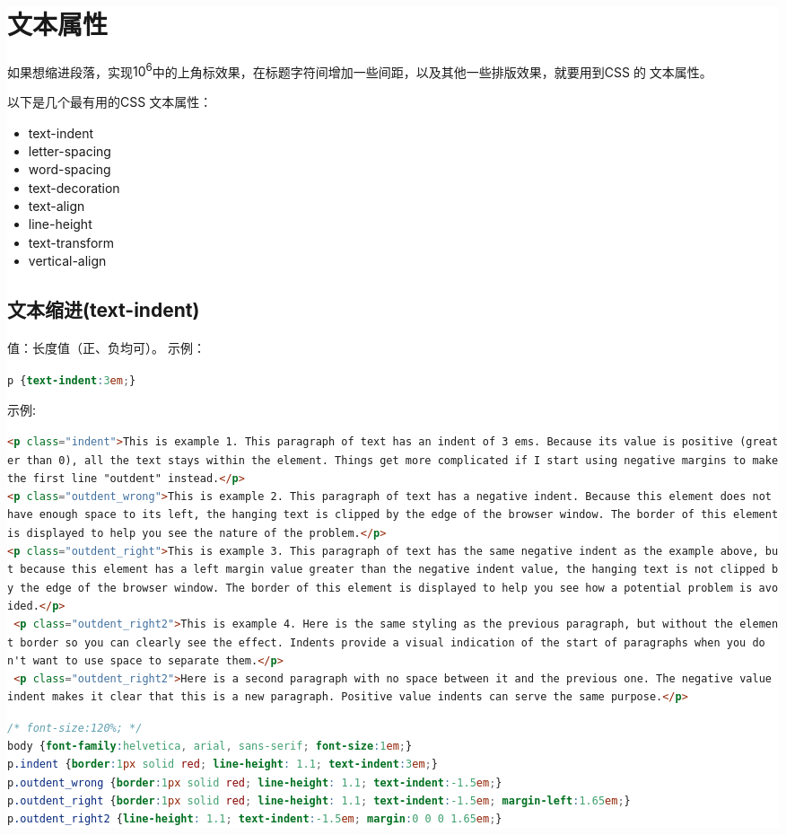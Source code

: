 # 文本属性

如果想缩进段落，实现$10^6$中的上角标效果，在标题字符间增加一些间距，以及其他一些排版效果，就要用到CSS 的
文本属性。

以下是几个最有用的CSS 文本属性：

- text-indent
- letter-spacing
- word-spacing
- text-decoration
- text-align
- line-height
- text-transform
- vertical-align

## 文本缩进(text-indent)

值：长度值（正、负均可）。
示例：

```css
p {text-indent:3em;}
```

示例:

```html
<p class="indent">This is example 1. This paragraph of text has an indent of 3 ems. Because its value is positive (greater than 0), all the text stays within the element. Things get more complicated if I start using negative margins to make the first line "outdent" instead.</p>
<p class="outdent_wrong">This is example 2. This paragraph of text has a negative indent. Because this element does not have enough space to its left, the hanging text is clipped by the edge of the browser window. The border of this element is displayed to help you see the nature of the problem.</p>
<p class="outdent_right">This is example 3. This paragraph of text has the same negative indent as the example above, but because this element has a left margin value greater than the negative indent value, the hanging text is not clipped by the edge of the browser window. The border of this element is displayed to help you see how a potential problem is avoided.</p>
 <p class="outdent_right2">This is example 4. Here is the same styling as the previous paragraph, but without the element border so you can clearly see the effect. Indents provide a visual indication of the start of paragraphs when you don't want to use space to separate them.</p>
 <p class="outdent_right2">Here is a second paragraph with no space between it and the previous one. The negative value indent makes it clear that this is a new paragraph. Positive value indents can serve the same purpose.</p>
```

```css
/* font-size:120%; */
body {font-family:helvetica, arial, sans-serif; font-size:1em;}
p.indent {border:1px solid red; line-height: 1.1; text-indent:3em;}
p.outdent_wrong {border:1px solid red; line-height: 1.1; text-indent:-1.5em;}
p.outdent_right {border:1px solid red; line-height: 1.1; text-indent:-1.5em; margin-left:1.65em;}
p.outdent_right2 {line-height: 1.1; text-indent:-1.5em; margin:0 0 0 1.65em;}
```
